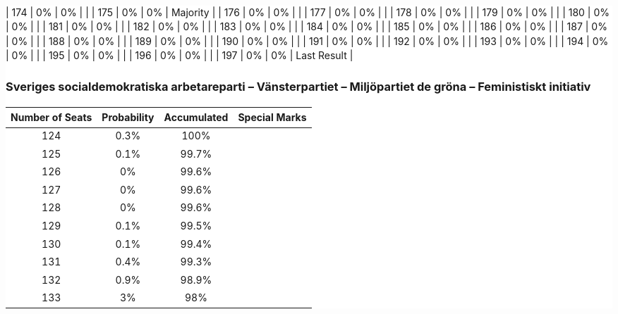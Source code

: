 | 174 | 0% | 0% |  |
| 175 | 0% | 0% | Majority |
| 176 | 0% | 0% |  |
| 177 | 0% | 0% |  |
| 178 | 0% | 0% |  |
| 179 | 0% | 0% |  |
| 180 | 0% | 0% |  |
| 181 | 0% | 0% |  |
| 182 | 0% | 0% |  |
| 183 | 0% | 0% |  |
| 184 | 0% | 0% |  |
| 185 | 0% | 0% |  |
| 186 | 0% | 0% |  |
| 187 | 0% | 0% |  |
| 188 | 0% | 0% |  |
| 189 | 0% | 0% |  |
| 190 | 0% | 0% |  |
| 191 | 0% | 0% |  |
| 192 | 0% | 0% |  |
| 193 | 0% | 0% |  |
| 194 | 0% | 0% |  |
| 195 | 0% | 0% |  |
| 196 | 0% | 0% |  |
| 197 | 0% | 0% | Last Result |

### Sveriges socialdemokratiska arbetareparti – Vänsterpartiet – Miljöpartiet de gröna – Feministiskt initiativ

| Number of Seats | Probability | Accumulated | Special Marks |
|:---------------:|:-----------:|:-----------:|:-------------:|
| 124 | 0.3% | 100% |  |
| 125 | 0.1% | 99.7% |  |
| 126 | 0% | 99.6% |  |
| 127 | 0% | 99.6% |  |
| 128 | 0% | 99.6% |  |
| 129 | 0.1% | 99.5% |  |
| 130 | 0.1% | 99.4% |  |
| 131 | 0.4% | 99.3% |  |
| 132 | 0.9% | 98.9% |  |
| 133 | 3% | 98% |  |